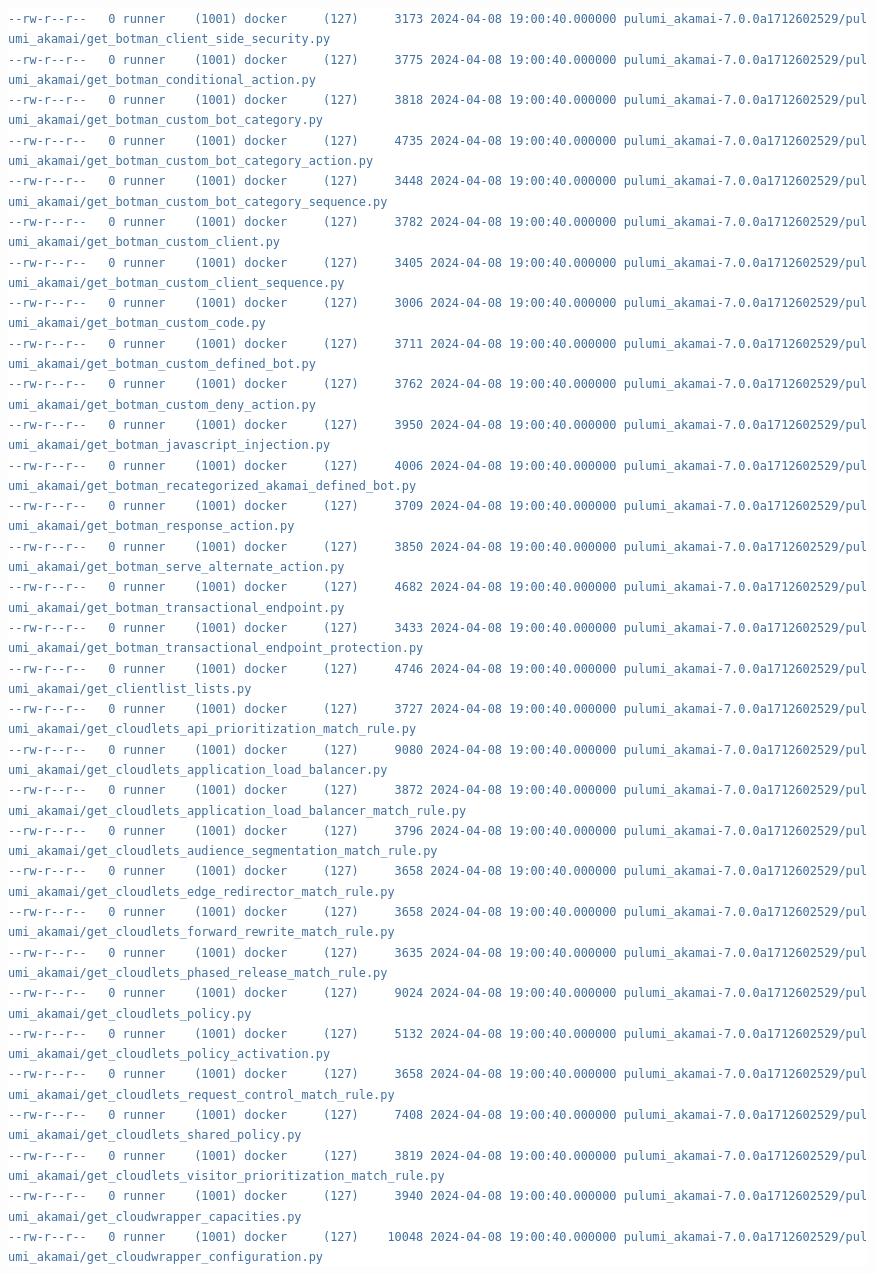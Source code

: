 ```diff
--rw-r--r--   0 runner    (1001) docker     (127)     3173 2024-04-08 19:00:40.000000 pulumi_akamai-7.0.0a1712602529/pulumi_akamai/get_botman_client_side_security.py
--rw-r--r--   0 runner    (1001) docker     (127)     3775 2024-04-08 19:00:40.000000 pulumi_akamai-7.0.0a1712602529/pulumi_akamai/get_botman_conditional_action.py
--rw-r--r--   0 runner    (1001) docker     (127)     3818 2024-04-08 19:00:40.000000 pulumi_akamai-7.0.0a1712602529/pulumi_akamai/get_botman_custom_bot_category.py
--rw-r--r--   0 runner    (1001) docker     (127)     4735 2024-04-08 19:00:40.000000 pulumi_akamai-7.0.0a1712602529/pulumi_akamai/get_botman_custom_bot_category_action.py
--rw-r--r--   0 runner    (1001) docker     (127)     3448 2024-04-08 19:00:40.000000 pulumi_akamai-7.0.0a1712602529/pulumi_akamai/get_botman_custom_bot_category_sequence.py
--rw-r--r--   0 runner    (1001) docker     (127)     3782 2024-04-08 19:00:40.000000 pulumi_akamai-7.0.0a1712602529/pulumi_akamai/get_botman_custom_client.py
--rw-r--r--   0 runner    (1001) docker     (127)     3405 2024-04-08 19:00:40.000000 pulumi_akamai-7.0.0a1712602529/pulumi_akamai/get_botman_custom_client_sequence.py
--rw-r--r--   0 runner    (1001) docker     (127)     3006 2024-04-08 19:00:40.000000 pulumi_akamai-7.0.0a1712602529/pulumi_akamai/get_botman_custom_code.py
--rw-r--r--   0 runner    (1001) docker     (127)     3711 2024-04-08 19:00:40.000000 pulumi_akamai-7.0.0a1712602529/pulumi_akamai/get_botman_custom_defined_bot.py
--rw-r--r--   0 runner    (1001) docker     (127)     3762 2024-04-08 19:00:40.000000 pulumi_akamai-7.0.0a1712602529/pulumi_akamai/get_botman_custom_deny_action.py
--rw-r--r--   0 runner    (1001) docker     (127)     3950 2024-04-08 19:00:40.000000 pulumi_akamai-7.0.0a1712602529/pulumi_akamai/get_botman_javascript_injection.py
--rw-r--r--   0 runner    (1001) docker     (127)     4006 2024-04-08 19:00:40.000000 pulumi_akamai-7.0.0a1712602529/pulumi_akamai/get_botman_recategorized_akamai_defined_bot.py
--rw-r--r--   0 runner    (1001) docker     (127)     3709 2024-04-08 19:00:40.000000 pulumi_akamai-7.0.0a1712602529/pulumi_akamai/get_botman_response_action.py
--rw-r--r--   0 runner    (1001) docker     (127)     3850 2024-04-08 19:00:40.000000 pulumi_akamai-7.0.0a1712602529/pulumi_akamai/get_botman_serve_alternate_action.py
--rw-r--r--   0 runner    (1001) docker     (127)     4682 2024-04-08 19:00:40.000000 pulumi_akamai-7.0.0a1712602529/pulumi_akamai/get_botman_transactional_endpoint.py
--rw-r--r--   0 runner    (1001) docker     (127)     3433 2024-04-08 19:00:40.000000 pulumi_akamai-7.0.0a1712602529/pulumi_akamai/get_botman_transactional_endpoint_protection.py
--rw-r--r--   0 runner    (1001) docker     (127)     4746 2024-04-08 19:00:40.000000 pulumi_akamai-7.0.0a1712602529/pulumi_akamai/get_clientlist_lists.py
--rw-r--r--   0 runner    (1001) docker     (127)     3727 2024-04-08 19:00:40.000000 pulumi_akamai-7.0.0a1712602529/pulumi_akamai/get_cloudlets_api_prioritization_match_rule.py
--rw-r--r--   0 runner    (1001) docker     (127)     9080 2024-04-08 19:00:40.000000 pulumi_akamai-7.0.0a1712602529/pulumi_akamai/get_cloudlets_application_load_balancer.py
--rw-r--r--   0 runner    (1001) docker     (127)     3872 2024-04-08 19:00:40.000000 pulumi_akamai-7.0.0a1712602529/pulumi_akamai/get_cloudlets_application_load_balancer_match_rule.py
--rw-r--r--   0 runner    (1001) docker     (127)     3796 2024-04-08 19:00:40.000000 pulumi_akamai-7.0.0a1712602529/pulumi_akamai/get_cloudlets_audience_segmentation_match_rule.py
--rw-r--r--   0 runner    (1001) docker     (127)     3658 2024-04-08 19:00:40.000000 pulumi_akamai-7.0.0a1712602529/pulumi_akamai/get_cloudlets_edge_redirector_match_rule.py
--rw-r--r--   0 runner    (1001) docker     (127)     3658 2024-04-08 19:00:40.000000 pulumi_akamai-7.0.0a1712602529/pulumi_akamai/get_cloudlets_forward_rewrite_match_rule.py
--rw-r--r--   0 runner    (1001) docker     (127)     3635 2024-04-08 19:00:40.000000 pulumi_akamai-7.0.0a1712602529/pulumi_akamai/get_cloudlets_phased_release_match_rule.py
--rw-r--r--   0 runner    (1001) docker     (127)     9024 2024-04-08 19:00:40.000000 pulumi_akamai-7.0.0a1712602529/pulumi_akamai/get_cloudlets_policy.py
--rw-r--r--   0 runner    (1001) docker     (127)     5132 2024-04-08 19:00:40.000000 pulumi_akamai-7.0.0a1712602529/pulumi_akamai/get_cloudlets_policy_activation.py
--rw-r--r--   0 runner    (1001) docker     (127)     3658 2024-04-08 19:00:40.000000 pulumi_akamai-7.0.0a1712602529/pulumi_akamai/get_cloudlets_request_control_match_rule.py
--rw-r--r--   0 runner    (1001) docker     (127)     7408 2024-04-08 19:00:40.000000 pulumi_akamai-7.0.0a1712602529/pulumi_akamai/get_cloudlets_shared_policy.py
--rw-r--r--   0 runner    (1001) docker     (127)     3819 2024-04-08 19:00:40.000000 pulumi_akamai-7.0.0a1712602529/pulumi_akamai/get_cloudlets_visitor_prioritization_match_rule.py
--rw-r--r--   0 runner    (1001) docker     (127)     3940 2024-04-08 19:00:40.000000 pulumi_akamai-7.0.0a1712602529/pulumi_akamai/get_cloudwrapper_capacities.py
--rw-r--r--   0 runner    (1001) docker     (127)    10048 2024-04-08 19:00:40.000000 pulumi_akamai-7.0.0a1712602529/pulumi_akamai/get_cloudwrapper_configuration.py
```